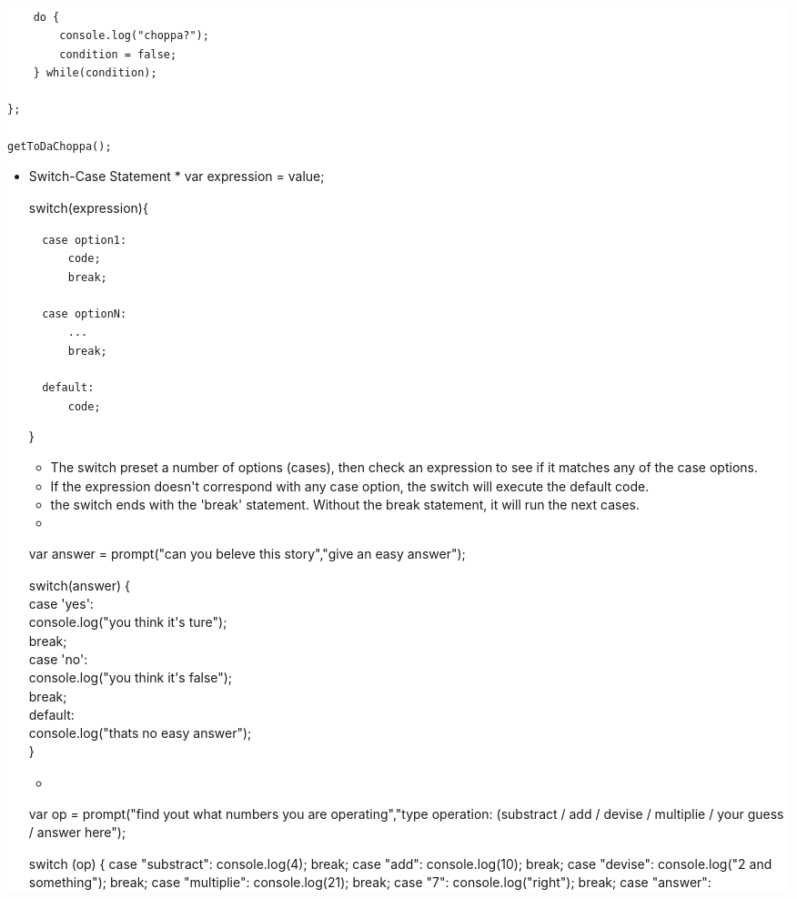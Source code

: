 	    do {  
	        console.log("choppa?");  
	        condition = false;  
	    } while(condition);  
	       
	};  
  
	getToDaChoppa();

* Switch-Case Statement
	*
	var expression = value;  
  
	switch(expression){  
  
		case option1:  
			code;  
			break;  
  
		case optionN:  
			...  
			break;  
  
		default:  
			code;  
	}  

	* The switch preset a number of options (cases), then check an expression to see if it matches any of the case options.
	* If the expression doesn't correspond with any case option, the switch will execute the default code.
	* the switch ends with the 'break' statement. Without the break statement, it will run the next cases.
	*
	var answer = prompt("can you beleve this story","give an easy answer");  
  
	switch(answer) {  
		case 'yes':  
			console.log("you think it's ture");  
			break;  
		case 'no':  
	    	console.log("you think it's false");  
	    	break;  
		default:  
			console.log("thats no easy answer");  
	}

	*
	var  op = prompt("find yout what numbers you are operating","type operation: (substract / add / devise / multiplie / your guess / answer here");

	switch (op) {
	    case "substract":
	        console.log(4);
	        break;
	    case "add":
	        console.log(10);
	        break;
	    case "devise":
	        console.log("2 and something");
	        break;
	    case "multiplie":
	        console.log(21);
	        break;
	    case "7":
	        console.log("right");
	        break;
	    case "answer":